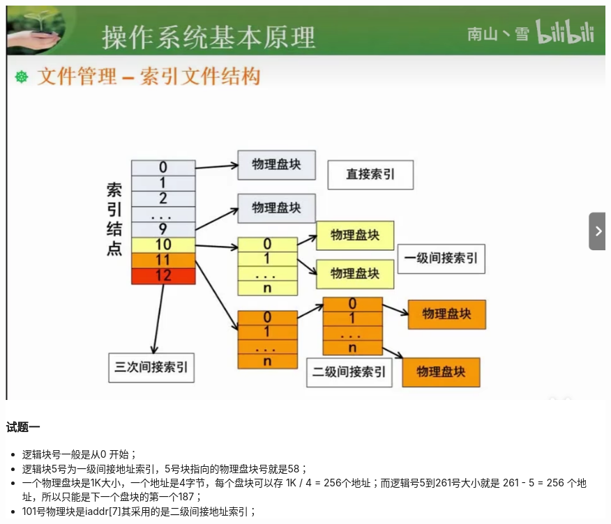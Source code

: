 ![image-20230419112024307](./软件设计师笔记_files\image-20230419112024307.png)

### 试题一

- 逻辑块号一般是从0 开始；
- 逻辑块5号为一级间接地址索引，5号块指向的物理盘块号就是58；
- 一个物理盘块是1K大小，一个地址是4字节，每个盘块可以存 1K / 4 = 256个地址；而逻辑号5到261号大小就是 261 - 5 = 256 个地址，所以只能是下一个盘块的第一个187；
- 101号物理块是iaddr[7]其采用的是二级间接地址索引；
